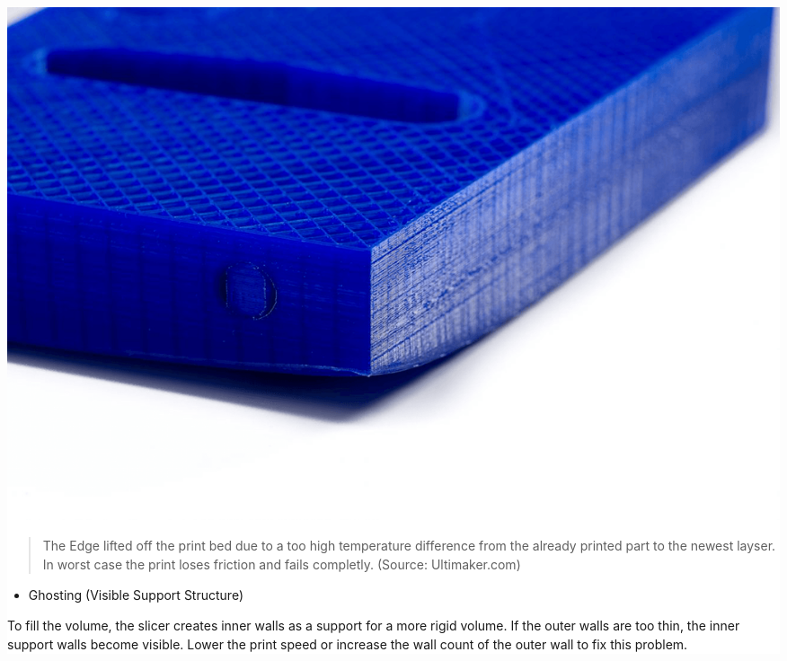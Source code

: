 ![3D_Printing_19_Warping.png](doc/3D_Printing_19_Warping.png)

> The Edge lifted off the print bed due to a too high temperature difference from the already printed part to the newest layser. In worst case the print loses friction and fails completly. (Source: Ultimaker.com)


- Ghosting (Visible Support Structure)

To fill the volume, the slicer creates inner walls as a support for a more rigid volume. If the
outer walls are too thin, the inner support walls become visible. Lower the print speed or
increase the wall count of the outer wall to fix this problem.
